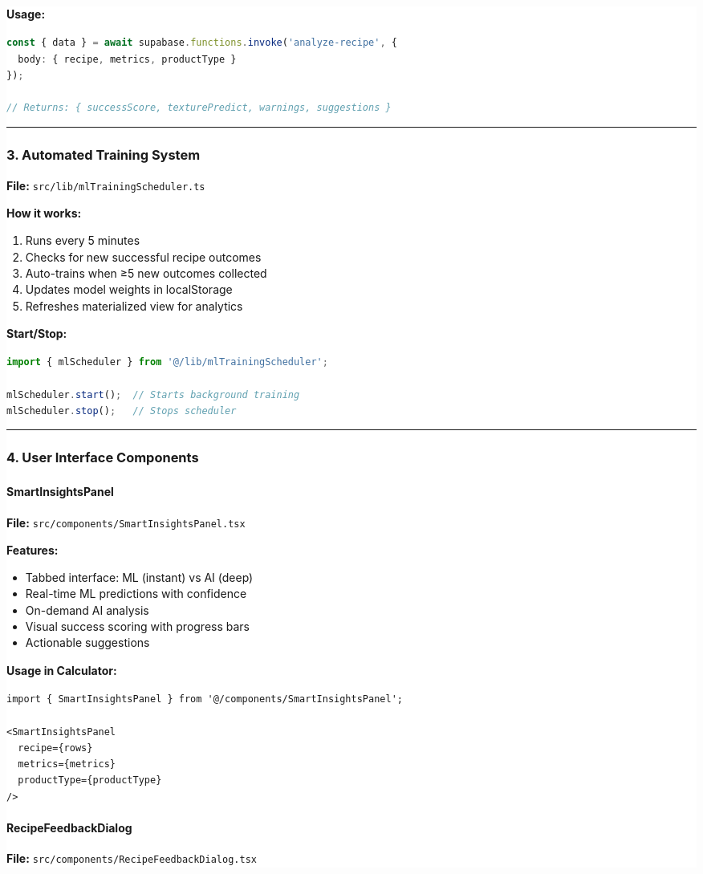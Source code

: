 **Usage:**
```typescript
const { data } = await supabase.functions.invoke('analyze-recipe', {
  body: { recipe, metrics, productType }
});

// Returns: { successScore, texturePredict, warnings, suggestions }
```

---

### **3. Automated Training System**
**File:** `src/lib/mlTrainingScheduler.ts`

**How it works:**
1. Runs every 5 minutes
2. Checks for new successful recipe outcomes
3. Auto-trains when ≥5 new outcomes collected
4. Updates model weights in localStorage
5. Refreshes materialized view for analytics

**Start/Stop:**
```typescript
import { mlScheduler } from '@/lib/mlTrainingScheduler';

mlScheduler.start();  // Starts background training
mlScheduler.stop();   // Stops scheduler
```

---

### **4. User Interface Components**

#### **SmartInsightsPanel**
**File:** `src/components/SmartInsightsPanel.tsx`

**Features:**
- Tabbed interface: ML (instant) vs AI (deep)
- Real-time ML predictions with confidence
- On-demand AI analysis
- Visual success scoring with progress bars
- Actionable suggestions

**Usage in Calculator:**
```tsx
import { SmartInsightsPanel } from '@/components/SmartInsightsPanel';

<SmartInsightsPanel 
  recipe={rows} 
  metrics={metrics} 
  productType={productType} 
/>
```

#### **RecipeFeedbackDialog**
**File:** `src/components/RecipeFeedbackDialog.tsx`
